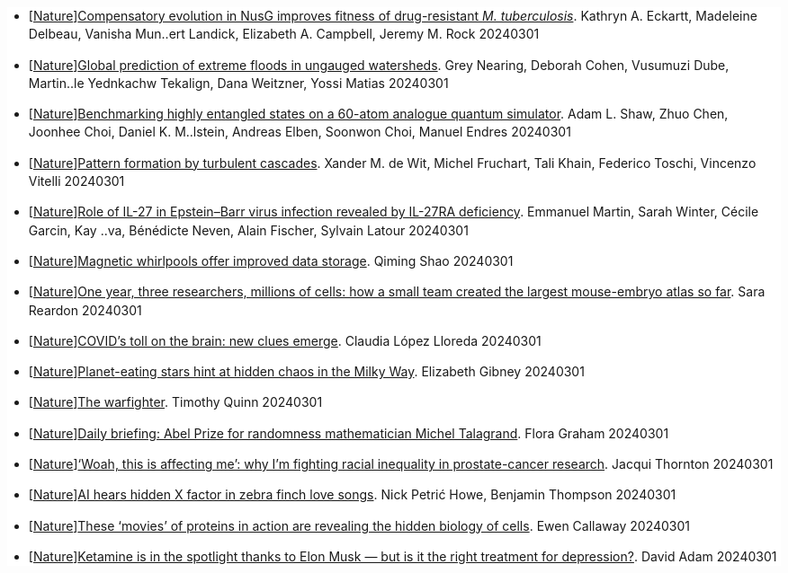   - \[[Nature](http://feeds.nature.com/nature/rss/current)\][Compensatory evolution in NusG improves fitness of drug-resistant <i>M. tuberculosis</i>](https://www.nature.com/articles/s41586-024-07206-5). Kathryn A. Eckartt, Madeleine Delbeau, Vanisha Mun..ert Landick, Elizabeth A. Campbell, Jeremy M. Rock 	20240301

  - \[[Nature](http://feeds.nature.com/nature/rss/current)\][Global prediction of extreme floods in ungauged watersheds](https://www.nature.com/articles/s41586-024-07145-1). Grey Nearing, Deborah Cohen, Vusumuzi Dube, Martin..le Yednkachw Tekalign, Dana Weitzner, Yossi Matias 	20240301

  - \[[Nature](http://feeds.nature.com/nature/rss/current)\][Benchmarking highly entangled states on a 60-atom analogue quantum simulator](https://www.nature.com/articles/s41586-024-07173-x). Adam L. Shaw, Zhuo Chen, Joonhee Choi, Daniel K. M..lstein, Andreas Elben, Soonwon Choi, Manuel Endres 	20240301

  - \[[Nature](http://feeds.nature.com/nature/rss/current)\][Pattern formation by turbulent cascades](https://www.nature.com/articles/s41586-024-07074-z). Xander M. de Wit, Michel Fruchart, Tali Khain, Federico Toschi, Vincenzo Vitelli 	20240301

  - \[[Nature](http://feeds.nature.com/nature/rss/current)\][Role of IL-27 in Epstein–Barr virus infection revealed by IL-27RA deficiency](https://www.nature.com/articles/s41586-024-07213-6). Emmanuel Martin, Sarah Winter, Cécile Garcin, Kay ..va, Bénédicte Neven, Alain Fischer, Sylvain Latour 	20240301

  - \[[Nature](http://feeds.nature.com/nature/rss/current)\][Magnetic whirlpools offer improved data storage](https://www.nature.com/articles/d41586-024-00576-w). Qiming Shao 	20240301

  - \[[Nature](http://feeds.nature.com/nature/rss/current)\][One year, three researchers, millions of cells: how a small team created the largest mouse-embryo atlas so far](https://www.nature.com/articles/d41586-024-00870-7). Sara Reardon 	20240301

  - \[[Nature](http://feeds.nature.com/nature/rss/current)\][COVID’s toll on the brain: new clues emerge](https://www.nature.com/articles/d41586-024-00828-9). Claudia López Lloreda 	20240301

  - \[[Nature](http://feeds.nature.com/nature/rss/current)\][Planet-eating stars hint at hidden chaos in the Milky Way](https://www.nature.com/articles/d41586-024-00847-6). Elizabeth Gibney 	20240301

  - \[[Nature](http://feeds.nature.com/nature/rss/current)\][The warfighter](https://www.nature.com/articles/d41586-024-00821-2). Timothy Quinn 	20240301

  - \[[Nature](http://feeds.nature.com/nature/rss/current)\][Daily briefing: Abel Prize for randomness mathematician Michel Talagrand](https://www.nature.com/articles/d41586-024-00873-4). Flora Graham 	20240301

  - \[[Nature](http://feeds.nature.com/nature/rss/current)\][‘Woah, this is affecting me’: why I’m fighting racial inequality in prostate-cancer research](https://www.nature.com/articles/d41586-024-00857-4). Jacqui Thornton 	20240301

  - \[[Nature](http://feeds.nature.com/nature/rss/current)\][AI hears hidden X factor in zebra finch love songs](https://www.nature.com/articles/d41586-024-00864-5). Nick Petrić Howe, Benjamin Thompson 	20240301

  - \[[Nature](http://feeds.nature.com/nature/rss/current)\][These ‘movies’ of proteins in action are revealing the hidden biology of cells](https://www.nature.com/articles/d41586-024-00817-y). Ewen Callaway 	20240301

  - \[[Nature](http://feeds.nature.com/nature/rss/current)\][Ketamine is in the spotlight thanks to Elon Musk — but is it the right treatment for depression?](https://www.nature.com/articles/d41586-024-00852-9). David Adam 	20240301
